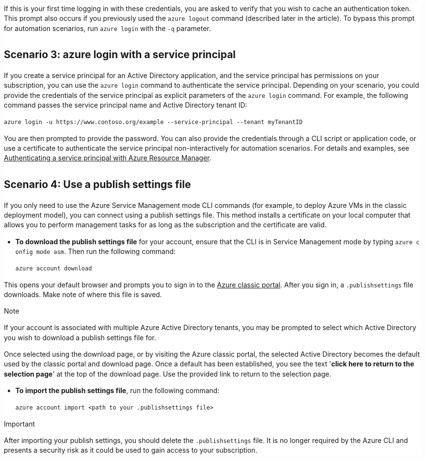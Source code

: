 If this is your first time logging in with these credentials, you are asked to verify that you wish to cache an authentication token. This prompt also occurs if you previously used the `azure logout` command (described later in the article). To bypass this prompt for automation scenarios, run `azure login` with the `-q` parameter.

## Scenario 3: azure login with a service principal

If you create a service principal for an Active Directory application, and the service principal has permissions on your subscription, you can use the `azure login` command to authenticate the service principal. Depending on your scenario, you could provide the credentials of the service principal as explicit parameters of the `azure login` command. For example, the following command passes the service principal name and Active Directory tenant ID:

```
azure login -u https://www.contoso.org/example --service-principal --tenant myTenantID
```

You are then prompted to provide the password. You can also provide the credentials through a CLI script or application code, or use a certificate to authenticate the service principal non-interactively for automation scenarios. For details and examples, see [Authenticating a service principal with Azure Resource Manager](resource-group-authenticate-service-principal-cli.md).

## Scenario 4: Use a publish settings file

If you only need to use the Azure Service Management mode CLI commands (for example, to deploy Azure VMs in the classic deployment model), you can connect using a publish settings file. This method installs a certificate on your local computer that allows you to perform management tasks for as long as the subscription and the certificate are valid. 

* **To download the publish settings file** for your account, ensure that the CLI is in Service Management mode by typing `azure config mode asm`. Then run the following command:

    ```
    azure account download
    ```

This opens your default browser and prompts you to sign in to the [Azure classic portal](https://manage.windowsazure.com). After you sign in, a `.publishsettings` file downloads. Make note of where this file is saved.

>[!NOTE]
> If your account is associated with multiple Azure Active Directory tenants, you may be prompted to select which Active Directory you wish to download a publish settings file for.

Once selected using the download page, or by visiting the Azure classic portal, the selected Active Directory becomes the default used by the classic portal and download page. Once a default has been established, you see the text '__click here to return to the selection page__' at the top of the download page. Use the provided link to return to the selection page.

* **To import the publish settings file**, run the following command:

    ```
    azure account import <path to your .publishsettings file>
    ```

>[!IMPORTANT]
>After importing your publish settings, you should delete the `.publishsettings` file. It is no longer required by the Azure CLI and presents a security risk as it could be used to gain access to your subscription.
